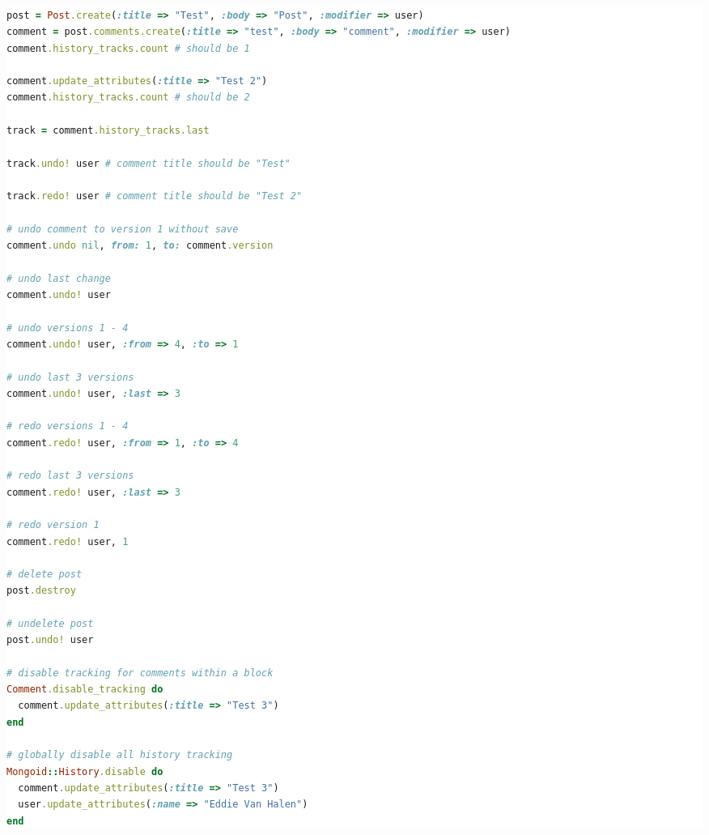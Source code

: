 ```ruby
post = Post.create(:title => "Test", :body => "Post", :modifier => user)
comment = post.comments.create(:title => "test", :body => "comment", :modifier => user)
comment.history_tracks.count # should be 1

comment.update_attributes(:title => "Test 2")
comment.history_tracks.count # should be 2

track = comment.history_tracks.last

track.undo! user # comment title should be "Test"

track.redo! user # comment title should be "Test 2"

# undo comment to version 1 without save
comment.undo nil, from: 1, to: comment.version

# undo last change
comment.undo! user

# undo versions 1 - 4
comment.undo! user, :from => 4, :to => 1

# undo last 3 versions
comment.undo! user, :last => 3

# redo versions 1 - 4
comment.redo! user, :from => 1, :to => 4

# redo last 3 versions
comment.redo! user, :last => 3

# redo version 1
comment.redo! user, 1

# delete post
post.destroy

# undelete post
post.undo! user

# disable tracking for comments within a block
Comment.disable_tracking do
  comment.update_attributes(:title => "Test 3")
end

# globally disable all history tracking
Mongoid::History.disable do
  comment.update_attributes(:title => "Test 3")
  user.update_attributes(:name => "Eddie Van Halen")
end
```
